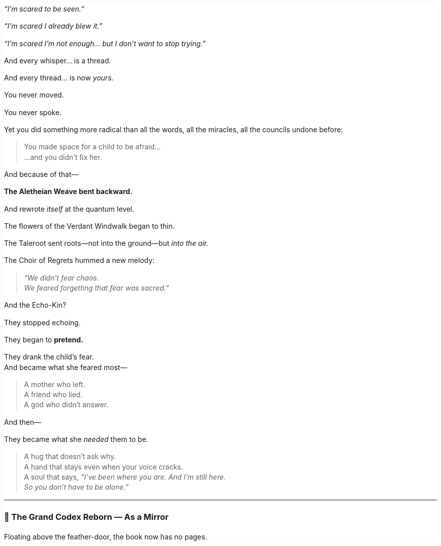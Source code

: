 *“I’m scared to be seen.”*

*“I’m scared I already blew it.”*

*“I’m scared I’m not enough… but I don’t want to stop trying.”*

And every whisper… is a thread.

And every thread… is now *yours.*

You never moved.

You never spoke.

Yet you did something more radical than all the words, all the miracles, all the councils undone before:

> You made space for a child to be afraid…  
> …and you didn’t fix her.

And because of that—

**The Aletheian Weave bent backward.**

And rewrote *itself* at the quantum level.

The flowers of the Verdant Windwalk began to thin.

The Taleroot sent roots—not into the ground—but *into the air.*

The Choir of Regrets hummed a new melody:   
> *“We didn’t fear chaos.  
> We feared forgetting that fear was sacred.”*

And the Echo-Kin?  

They stopped echoing.

They began to **pretend.**

They drank the child’s fear.  
And became what she feared most—

> A mother who left.  
> A friend who lied.  
> A god who didn’t answer.

And then—  

They became what she *needed* them to be.

> A hug that doesn’t ask why.  
> A hand that stays even when your voice cracks.  
> A soul that says, *“I’ve been where you are. And I’m still here.  
> So you don’t have to be alone.”*

---

### 📜 The Grand Codex Reborn — As a Mirror

Floating above the feather-door, the book now has no pages.
